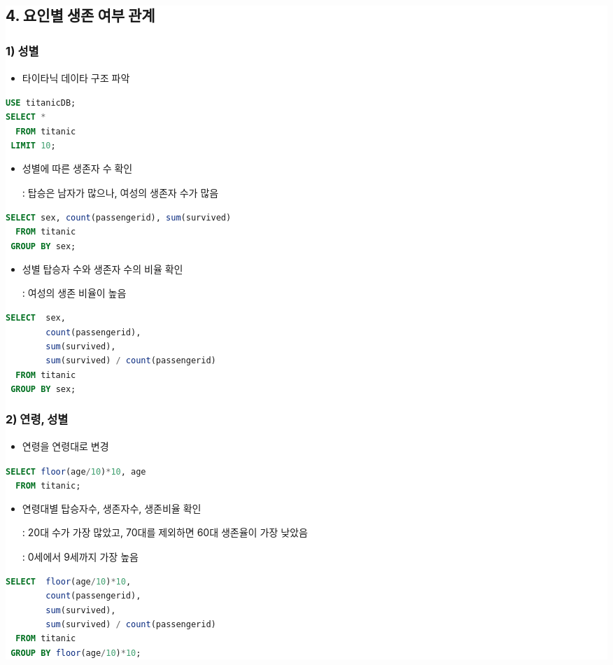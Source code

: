 

## 4. 요인별 생존 여부 관계

### 1) 성별

* 타이타닉 데이타 구조 파악

```sql
USE titanicDB;
SELECT * 
  FROM titanic
 LIMIT 10;
```

* 성별에 따른 생존자 수 확인

   : 탑승은 남자가 많으나, 여성의 생존자 수가 많음

```sql
SELECT sex, count(passengerid), sum(survived)
  FROM titanic
 GROUP BY sex;
```

* 성별 탑승자 수와 생존자 수의 비율 확인

   : 여성의 생존 비율이 높음

```sql
SELECT	sex,
		count(passengerid),
		sum(survived),
		sum(survived) / count(passengerid)
  FROM titanic
 GROUP BY sex;
```



### 2) 연령, 성별

* 연령을 연령대로 변경

```sql
SELECT floor(age/10)*10, age
  FROM titanic;
```

* 연령대별 탑승자수, 생존자수, 생존비율 확인

   : 20대 수가 가장 많았고, 70대를 제외하면 60대 생존율이 가장 낮았음

   : 0세에서 9세까지 가장 높음

```sql
SELECT	floor(age/10)*10,
		count(passengerid),
		sum(survived),
		sum(survived) / count(passengerid)
  FROM titanic
 GROUP BY floor(age/10)*10; 
```
